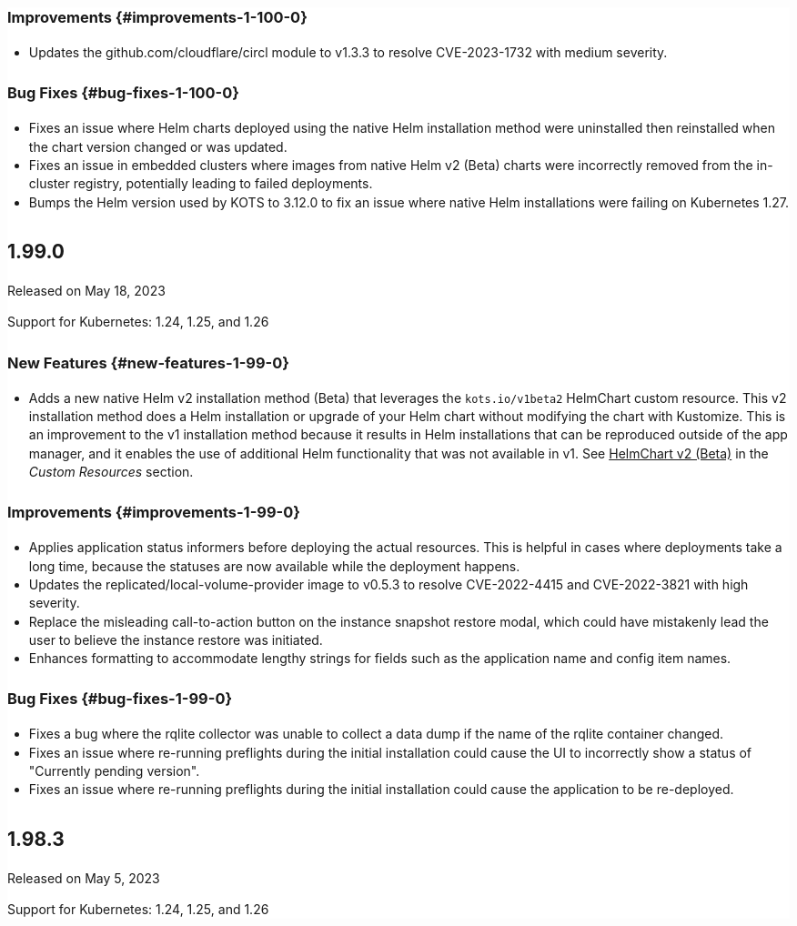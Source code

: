 ### Improvements {#improvements-1-100-0}
* Updates the github.com/cloudflare/circl module to v1.3.3 to resolve CVE-2023-1732 with medium severity.

### Bug Fixes {#bug-fixes-1-100-0}
* Fixes an issue where Helm charts deployed using the native Helm installation method were uninstalled then reinstalled when the chart version changed or was updated.
* Fixes an issue in embedded clusters where images from native Helm v2 (Beta) charts were incorrectly removed from the in-cluster registry, potentially leading to failed deployments.
* Bumps the Helm version used by KOTS to 3.12.0 to fix an issue where native Helm installations were failing on Kubernetes 1.27.

## 1.99.0

Released on May 18, 2023

Support for Kubernetes: 1.24, 1.25, and 1.26

### New Features {#new-features-1-99-0}
* Adds a new native Helm v2 installation method (Beta) that leverages the `kots.io/v1beta2` HelmChart custom resource. This v2 installation method does a Helm installation or upgrade of your Helm chart without modifying the chart with Kustomize. This is an improvement to the v1 installation method because it results in Helm installations that can be reproduced outside of the app manager, and it enables the use of additional Helm functionality that was not available in v1. See [HelmChart v2 (Beta)](/reference/custom-resource-helmchart-v2) in the _Custom Resources_ section.

### Improvements {#improvements-1-99-0}
* Applies application status informers before deploying the actual resources. This is helpful in cases where deployments take a long time, because the statuses are now available while the deployment happens.
* Updates the replicated/local-volume-provider image to v0.5.3 to resolve CVE-2022-4415 and CVE-2022-3821 with high severity.
* Replace the misleading call-to-action button on the instance snapshot restore modal, which could have mistakenly lead the user to believe the instance restore was initiated.
* Enhances formatting to accommodate lengthy strings for fields such as the application name and config item names.

### Bug Fixes {#bug-fixes-1-99-0}
* Fixes a bug where the rqlite collector was unable to collect a data dump if the name of the rqlite container changed.
* Fixes an issue where re-running preflights during the initial installation could cause the UI to incorrectly show a status of "Currently pending version".
* Fixes an issue where re-running preflights during the initial installation could cause the application to be re-deployed.

## 1.98.3

Released on May 5, 2023

Support for Kubernetes: 1.24, 1.25, and 1.26
